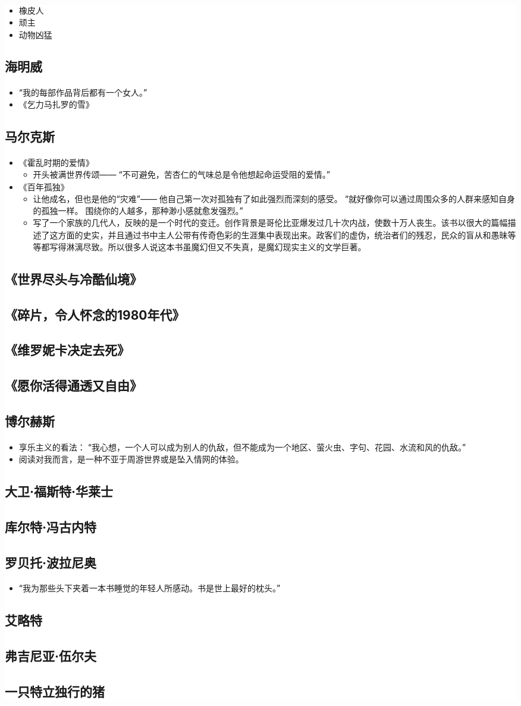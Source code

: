 * 橡皮人
* 顽主
* 动物凶猛

## 海明威

* “我的每部作品背后都有一个女人。”
* 《乞力马扎罗的雪》

## 马尔克斯

* 《霍乱时期的爱情》
    - 开头被满世界传颂—— “不可避免，苦杏仁的气味总是令他想起命运受阻的爱情。”
* 《百年孤独》
    - 让他成名，但也是他的“灾难”—— 他自己第一次对孤独有了如此强烈而深刻的感受。 “就好像你可以通过周围众多的人群来感知自身的孤独一样。 围绕你的人越多，那种渺小感就愈发强烈。”
    - 写了一个家族的几代人，反映的是一个时代的变迁。创作背景是哥伦比亚爆发过几十次内战，使数十万人丧生。该书以很大的篇幅描述了这方面的史实，并且通过书中主人公带有传奇色彩的生涯集中表现出来。政客们的虚伪，统治者们的残忍，民众的盲从和愚昧等等都写得淋漓尽致。所以很多人说这本书虽魔幻但又不失真，是魔幻现实主义的文学巨著。

## 《世界尽头与冷酷仙境》

## 《碎片，令人怀念的1980年代》

## 《维罗妮卡决定去死》

## 《愿你活得通透又自由》

## 博尔赫斯

* 享乐主义的看法： “我心想，一个人可以成为别人的仇敌，但不能成为一个地区、萤火虫、字句、花园、水流和风的仇敌。”
* 阅读对我而言，是一种不亚于周游世界或是坠入情网的体验。

## 大卫·福斯特·华莱士

## 库尔特·冯古内特

## 罗贝托·波拉尼奥

* “我为那些头下夹着一本书睡觉的年轻人所感动。书是世上最好的枕头。”

## 艾略特

## 弗吉尼亚·伍尔夫

## 一只特立独行的猪
